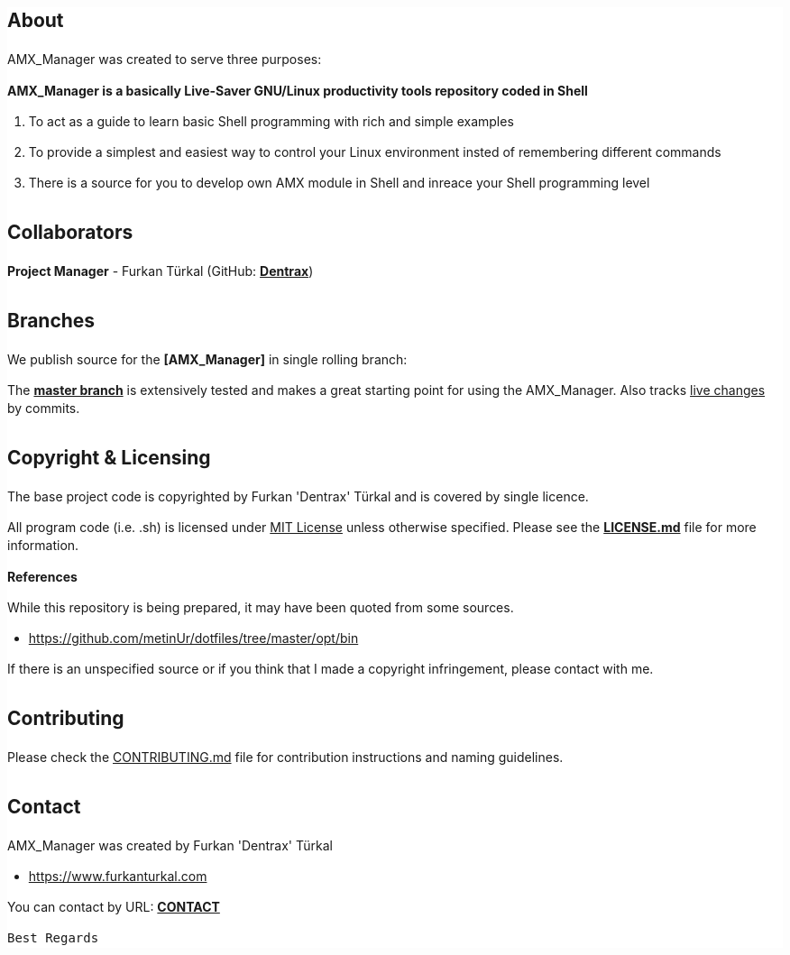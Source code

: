 ## About

AMX_Manager was created to serve three purposes:

**AMX_Manager is a basically Live-Saver GNU/Linux productivity tools repository coded in Shell**

1. To act as a guide to learn basic Shell programming with rich and simple examples

2. To provide a simplest and easiest way to control your Linux environment insted of remembering different commands

3. There is a source for you to develop own AMX module in Shell and inreace your Shell programming level

## Collaborators

**Project Manager** - Furkan Türkal (GitHub: **[Dentrax](https://github.com/dentrax)**)

## Branches

We publish source for the **[AMX_Manager]** in single rolling branch:

The **[master branch](https://github.com/dentrax/AMX_Manager/tree/master)** is extensively tested and makes a great starting point for using the AMX_Manager. Also tracks [live changes](https://github.com/dentrax/AMX_Manager/commits/master) by commits.

## Copyright & Licensing

The base project code is copyrighted by Furkan 'Dentrax' Türkal and is covered by single licence.

All program code (i.e. .sh) is licensed under [MIT License](https://opensource.org/licenses/MIT) unless otherwise specified. Please see the **[LICENSE.md](https://github.com/Dentrax/AMX_Manager/blob/master/LICENSE)** file for more information.

**References**

While this repository is being prepared, it may have been quoted from some sources. 

- https://github.com/metinUr/dotfiles/tree/master/opt/bin

If there is an unspecified source or if you think that I made a copyright infringement, please contact with me.

## Contributing

Please check the [CONTRIBUTING.md](CONTRIBUTING.md) file for contribution instructions and naming guidelines.

## Contact

AMX_Manager was created by Furkan 'Dentrax' Türkal

 * <https://www.furkanturkal.com>
 
You can contact by URL:
    **[CONTACT](https://github.com/dentrax)**

<kbd>Best Regards</kbd>